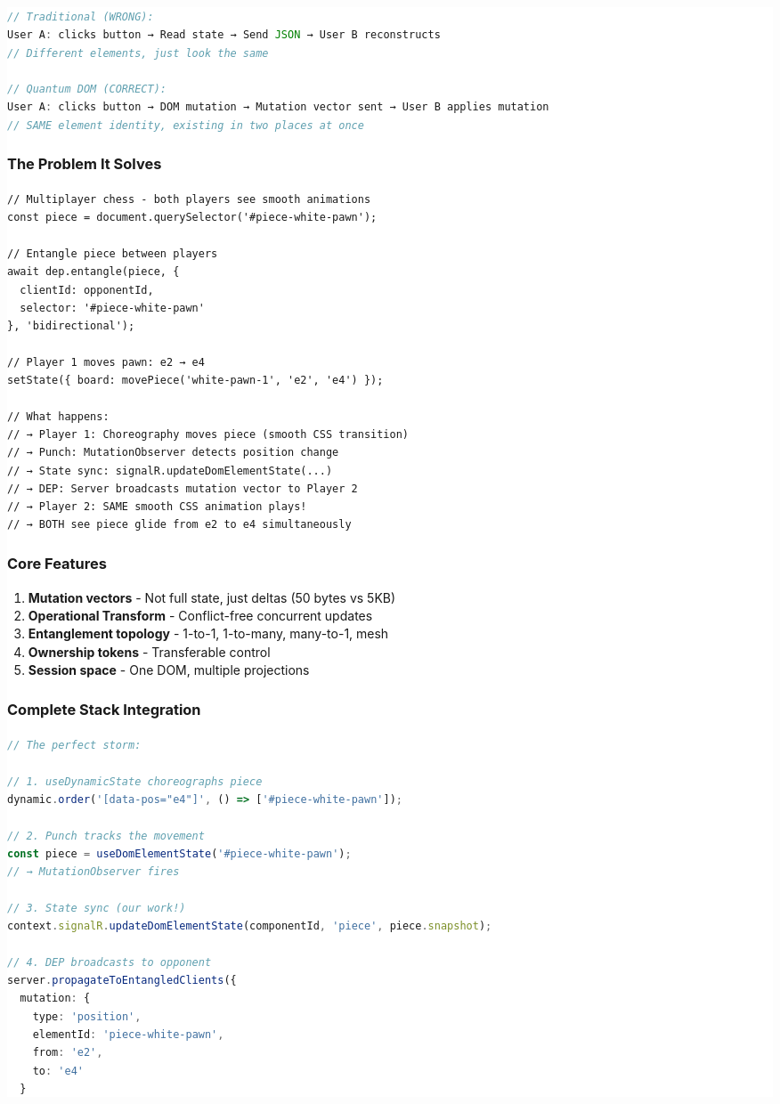 ```typescript
// Traditional (WRONG):
User A: clicks button → Read state → Send JSON → User B reconstructs
// Different elements, just look the same

// Quantum DOM (CORRECT):
User A: clicks button → DOM mutation → Mutation vector sent → User B applies mutation
// SAME element identity, existing in two places at once
```

### The Problem It Solves

```tsx
// Multiplayer chess - both players see smooth animations
const piece = document.querySelector('#piece-white-pawn');

// Entangle piece between players
await dep.entangle(piece, {
  clientId: opponentId,
  selector: '#piece-white-pawn'
}, 'bidirectional');

// Player 1 moves pawn: e2 → e4
setState({ board: movePiece('white-pawn-1', 'e2', 'e4') });

// What happens:
// → Player 1: Choreography moves piece (smooth CSS transition)
// → Punch: MutationObserver detects position change
// → State sync: signalR.updateDomElementState(...)
// → DEP: Server broadcasts mutation vector to Player 2
// → Player 2: SAME smooth CSS animation plays!
// → BOTH see piece glide from e2 to e4 simultaneously
```

### Core Features

1. **Mutation vectors** - Not full state, just deltas (50 bytes vs 5KB)
2. **Operational Transform** - Conflict-free concurrent updates
3. **Entanglement topology** - 1-to-1, 1-to-many, many-to-1, mesh
4. **Ownership tokens** - Transferable control
5. **Session space** - One DOM, multiple projections

### Complete Stack Integration

```typescript
// The perfect storm:

// 1. useDynamicState choreographs piece
dynamic.order('[data-pos="e4"]', () => ['#piece-white-pawn']);

// 2. Punch tracks the movement
const piece = useDomElementState('#piece-white-pawn');
// → MutationObserver fires

// 3. State sync (our work!)
context.signalR.updateDomElementState(componentId, 'piece', piece.snapshot);

// 4. DEP broadcasts to opponent
server.propagateToEntangledClients({
  mutation: {
    type: 'position',
    elementId: 'piece-white-pawn',
    from: 'e2',
    to: 'e4'
  }
```